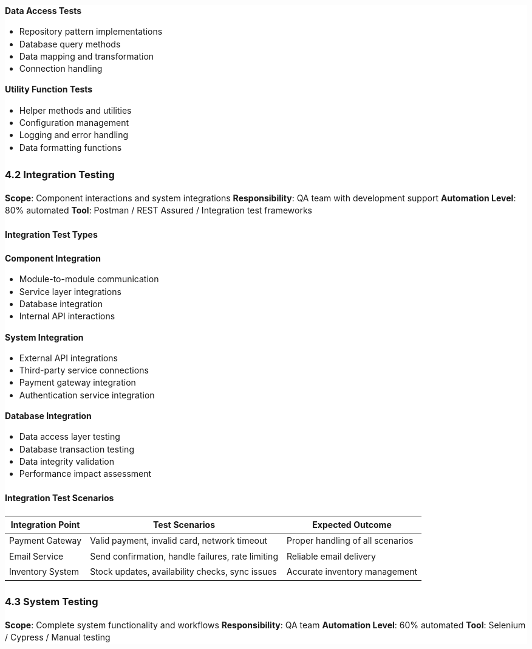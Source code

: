 **Data Access Tests**
- Repository pattern implementations
- Database query methods
- Data mapping and transformation
- Connection handling

**Utility Function Tests**
- Helper methods and utilities
- Configuration management
- Logging and error handling
- Data formatting functions

### 4.2 Integration Testing

**Scope**: Component interactions and system integrations
**Responsibility**: QA team with development support
**Automation Level**: 80% automated
**Tool**: Postman / REST Assured / Integration test frameworks

#### Integration Test Types

**Component Integration**
- Module-to-module communication
- Service layer integrations
- Database integration
- Internal API interactions

**System Integration**
- External API integrations
- Third-party service connections
- Payment gateway integration
- Authentication service integration

**Database Integration**
- Data access layer testing
- Database transaction testing
- Data integrity validation
- Performance impact assessment

#### Integration Test Scenarios

| Integration Point | Test Scenarios | Expected Outcome |
|------------------|----------------|------------------|
| Payment Gateway | Valid payment, invalid card, network timeout | Proper handling of all scenarios |
| Email Service | Send confirmation, handle failures, rate limiting | Reliable email delivery |
| Inventory System | Stock updates, availability checks, sync issues | Accurate inventory management |

### 4.3 System Testing

**Scope**: Complete system functionality and workflows
**Responsibility**: QA team
**Automation Level**: 60% automated
**Tool**: Selenium / Cypress / Manual testing
